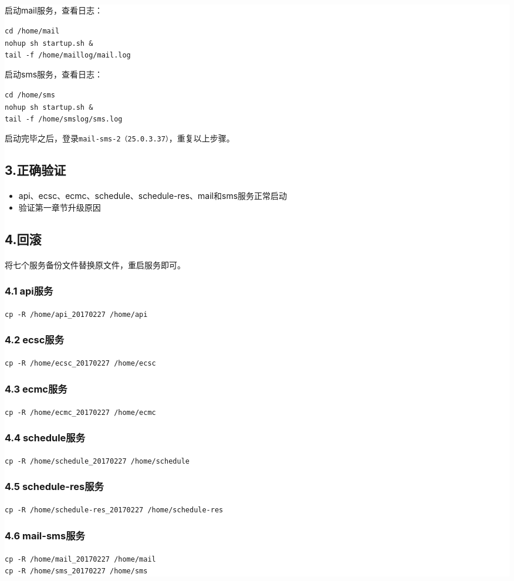 启动mail服务，查看日志：

```
cd /home/mail
nohup sh startup.sh &
tail -f /home/maillog/mail.log
```

启动sms服务，查看日志：

```
cd /home/sms
nohup sh startup.sh &
tail -f /home/smslog/sms.log
```

启动完毕之后，登录`mail-sms-2（25.0.3.37）`，重复以上步骤。

## 3.正确验证

* api、ecsc、ecmc、schedule、schedule-res、mail和sms服务正常启动
* 验证第一章节升级原因

## 4.回滚

将七个服务备份文件替换原文件，重启服务即可。

### 4.1 api服务

```
cp -R /home/api_20170227 /home/api
```

### 4.2 ecsc服务

```
cp -R /home/ecsc_20170227 /home/ecsc
```

### 4.3 ecmc服务

```
cp -R /home/ecmc_20170227 /home/ecmc
```

### 4.4 schedule服务

```
cp -R /home/schedule_20170227 /home/schedule
```

### 4.5 schedule-res服务

```
cp -R /home/schedule-res_20170227 /home/schedule-res
```

### 4.6 mail-sms服务

```
cp -R /home/mail_20170227 /home/mail
cp -R /home/sms_20170227 /home/sms
```

